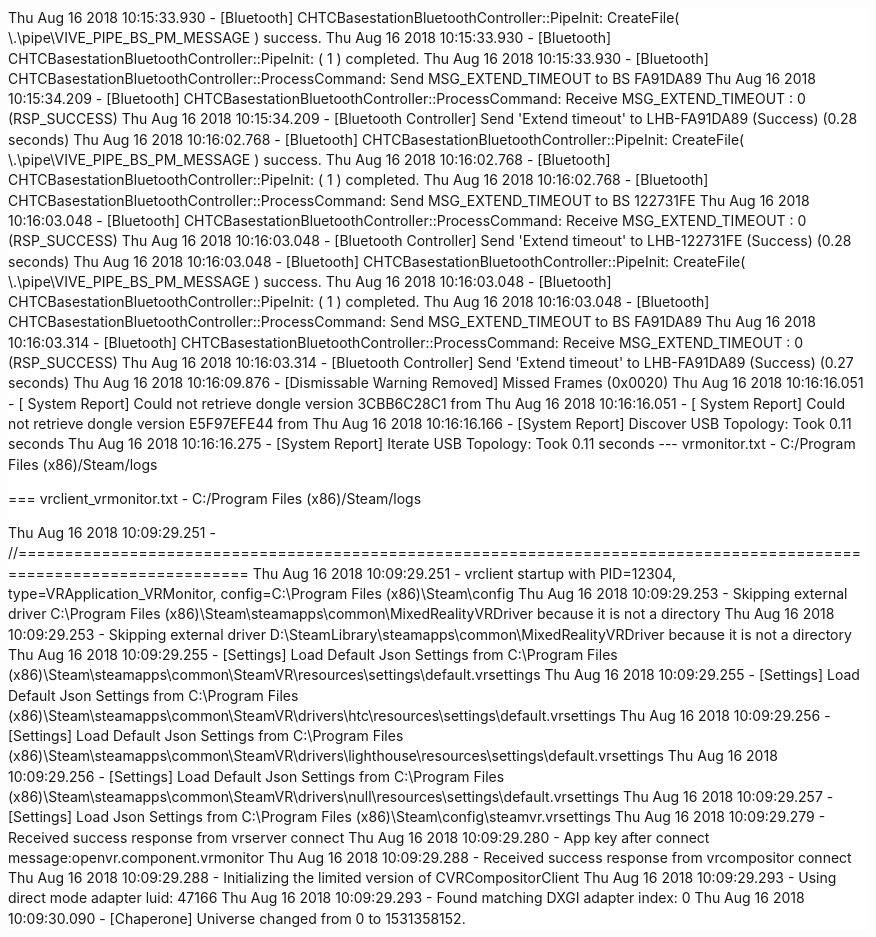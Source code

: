 Thu Aug 16 2018 10:15:33.930 - [Bluetooth] CHTCBasestationBluetoothController::PipeInit: CreateFile( \\.\pipe\VIVE_PIPE_BS_PM_MESSAGE ) success.
Thu Aug 16 2018 10:15:33.930 - [Bluetooth] CHTCBasestationBluetoothController::PipeInit: ( 1 ) completed.
Thu Aug 16 2018 10:15:33.930 - [Bluetooth] CHTCBasestationBluetoothController::ProcessCommand: Send MSG_EXTEND_TIMEOUT to BS FA91DA89
Thu Aug 16 2018 10:15:34.209 - [Bluetooth] CHTCBasestationBluetoothController::ProcessCommand: Receive MSG_EXTEND_TIMEOUT : 0 (RSP_SUCCESS)
Thu Aug 16 2018 10:15:34.209 - [Bluetooth Controller] Send 'Extend timeout' to LHB-FA91DA89 (Success) (0.28 seconds)
Thu Aug 16 2018 10:16:02.768 - [Bluetooth] CHTCBasestationBluetoothController::PipeInit: CreateFile( \\.\pipe\VIVE_PIPE_BS_PM_MESSAGE ) success.
Thu Aug 16 2018 10:16:02.768 - [Bluetooth] CHTCBasestationBluetoothController::PipeInit: ( 1 ) completed.
Thu Aug 16 2018 10:16:02.768 - [Bluetooth] CHTCBasestationBluetoothController::ProcessCommand: Send MSG_EXTEND_TIMEOUT to BS 122731FE
Thu Aug 16 2018 10:16:03.048 - [Bluetooth] CHTCBasestationBluetoothController::ProcessCommand: Receive MSG_EXTEND_TIMEOUT : 0 (RSP_SUCCESS)
Thu Aug 16 2018 10:16:03.048 - [Bluetooth Controller] Send 'Extend timeout' to LHB-122731FE (Success) (0.28 seconds)
Thu Aug 16 2018 10:16:03.048 - [Bluetooth] CHTCBasestationBluetoothController::PipeInit: CreateFile( \\.\pipe\VIVE_PIPE_BS_PM_MESSAGE ) success.
Thu Aug 16 2018 10:16:03.048 - [Bluetooth] CHTCBasestationBluetoothController::PipeInit: ( 1 ) completed.
Thu Aug 16 2018 10:16:03.048 - [Bluetooth] CHTCBasestationBluetoothController::ProcessCommand: Send MSG_EXTEND_TIMEOUT to BS FA91DA89
Thu Aug 16 2018 10:16:03.314 - [Bluetooth] CHTCBasestationBluetoothController::ProcessCommand: Receive MSG_EXTEND_TIMEOUT : 0 (RSP_SUCCESS)
Thu Aug 16 2018 10:16:03.314 - [Bluetooth Controller] Send 'Extend timeout' to LHB-FA91DA89 (Success) (0.27 seconds)
Thu Aug 16 2018 10:16:09.876 - [Dismissable Warning Removed] Missed Frames (0x0020)
Thu Aug 16 2018 10:16:16.051 - [ System Report] Could not retrieve dongle version 3CBB6C28C1 from 
Thu Aug 16 2018 10:16:16.051 - [ System Report] Could not retrieve dongle version E5F97EFE44 from 
Thu Aug 16 2018 10:16:16.166 - [System Report] Discover USB Topology: Took 0.11 seconds
Thu Aug 16 2018 10:16:16.275 - [System Report] Iterate USB Topology: Took 0.11 seconds
--- vrmonitor.txt - C:/Program Files (x86)/Steam/logs

=== vrclient_vrmonitor.txt - C:/Program Files (x86)/Steam/logs

Thu Aug 16 2018 10:09:29.251 - //=====================================================================================================================
Thu Aug 16 2018 10:09:29.251 - vrclient startup with PID=12304, type=VRApplication_VRMonitor, config=C:\Program Files (x86)\Steam\config
Thu Aug 16 2018 10:09:29.253 - Skipping external driver C:\Program Files (x86)\Steam\steamapps\common\MixedRealityVRDriver because it is not a directory
Thu Aug 16 2018 10:09:29.253 - Skipping external driver D:\SteamLibrary\steamapps\common\MixedRealityVRDriver because it is not a directory
Thu Aug 16 2018 10:09:29.255 - [Settings] Load Default Json Settings from C:\Program Files (x86)\Steam\steamapps\common\SteamVR\resources\settings\default.vrsettings
Thu Aug 16 2018 10:09:29.255 - [Settings] Load Default Json Settings from C:\Program Files (x86)\Steam\steamapps\common\SteamVR\drivers\htc\resources\settings\default.vrsettings
Thu Aug 16 2018 10:09:29.256 - [Settings] Load Default Json Settings from C:\Program Files (x86)\Steam\steamapps\common\SteamVR\drivers\lighthouse\resources\settings\default.vrsettings
Thu Aug 16 2018 10:09:29.256 - [Settings] Load Default Json Settings from C:\Program Files (x86)\Steam\steamapps\common\SteamVR\drivers\null\resources\settings\default.vrsettings
Thu Aug 16 2018 10:09:29.257 - [Settings] Load Json Settings from C:\Program Files (x86)\Steam\config\steamvr.vrsettings
Thu Aug 16 2018 10:09:29.279 - Received success response from vrserver connect
Thu Aug 16 2018 10:09:29.280 - App key after connect message:openvr.component.vrmonitor
Thu Aug 16 2018 10:09:29.288 - Received success response from vrcompositor connect
Thu Aug 16 2018 10:09:29.288 - Initializing the limited version of CVRCompositorClient
Thu Aug 16 2018 10:09:29.293 - Using direct mode adapter luid: 47166
Thu Aug 16 2018 10:09:29.293 - Found matching DXGI adapter index: 0
Thu Aug 16 2018 10:09:30.090 - [Chaperone] Universe changed from 0 to 1531358152.